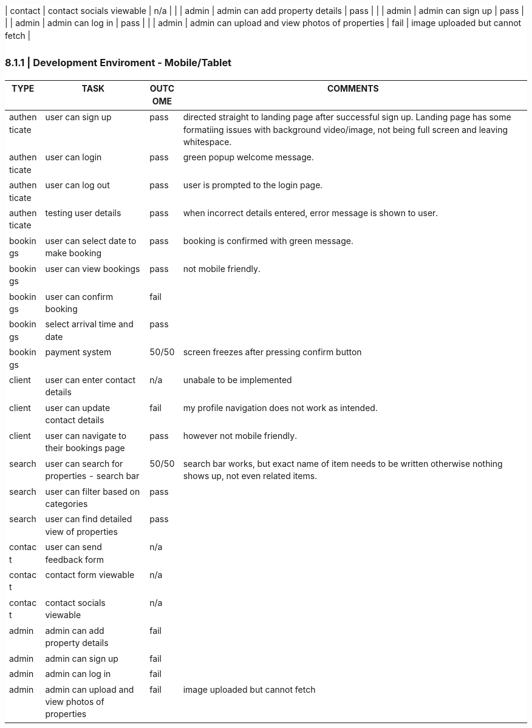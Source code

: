 | contact      | contact socials viewable                       | n/a     |                                                              |
| admin        | admin can add property details                 | pass    |                                                              |
| admin        | admin can sign up                              | pass    |                                                              |
| admin        | admin can log in                               | pass    |                                                              |
| admin        | admin can upload and view photos of properties | fail    | image uploaded but cannot fetch                              |

### 8.1.1 |	Development Enviroment - Mobile/Tablet

| TYPE         | TASK                                           | OUTCOME | COMMENTS                                                     |
| ------------ | ---------------------------------------------- | ------- | ------------------------------------------------------------ |
| authenticate | user can sign up                               | pass    | directed straight to landing page after successful sign up. Landing page has some formatiing issues with background video/image, not being full screen and leaving whitespace. |
| authenticate | user can login                                 | pass    | green popup welcome message.                                 |
| authenticate | user can log out                               | pass    | user is prompted to the login page.                          |
| authenticate | testing user details                           | pass    | when incorrect details entered, error message is shown to user. |
| bookings     | user can select date to make booking           | pass    | booking is confirmed with green message.                     |
| bookings     | user can view bookings                         | pass    | not mobile friendly.                                         |
| bookings     | user can confirm booking                       | fail    |                                                              |
| bookings     | select arrival time and date                   | pass    |                                                              |
| bookings     | payment system                                 | 50/50   | screen freezes after pressing confirm button                 |
| client       | user can enter contact details                 | n/a     | unabale to be implemented                                    |
| client       | user can update contact details                | fail    | my profile navigation does not work as intended.             |
| client       | user can navigate to their bookings page       | pass    | however not mobile friendly.                                 |
| search       | user can search for properties - search bar    | 50/50   | search bar works, but exact name of item needs to be written otherwise nothing shows up, not even related items. |
| search       | user can filter based on categories            | pass    |                                                              |
| search       | user can find detailed view of properties      | pass    |                                                              |
| contact      | user can send feedback form                    | n/a     |                                                              |
| contact      | contact form viewable                          | n/a     |                                                              |
| contact      | contact socials viewable                       | n/a     |                                                              |
| admin        | admin can add property details                 | fail    |                                                              |
| admin        | admin can sign up                              | fail    |                                                              |
| admin        | admin can log in                               | fail    |                                                              |
| admin        | admin can upload and view photos of properties | fail    | image uploaded but cannot fetch                              |
